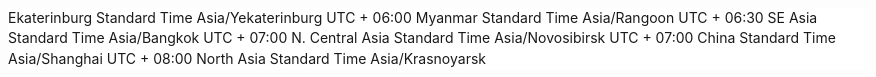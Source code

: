 </td>
</tr>
<tr>
<td>
Ekaterinburg Standard Time
</td>
<td>
Asia/Yekaterinburg
</td>
<td>
UTC + 06:00
</td>
</tr>
<tr>
<td>
Myanmar Standard Time
</td>
<td>
Asia/Rangoon
</td>
<td>
UTC + 06:30
</td>
</tr>
<tr>
<td>
SE Asia Standard Time
</td>
<td>
Asia/Bangkok
</td>
<td>
UTC + 07:00
</td>
</tr>
<tr>
<td>
N. Central Asia Standard Time
</td>
<td>
Asia/Novosibirsk
</td>
<td>
UTC + 07:00
</td>
</tr>
<tr>
<td>
China Standard Time
</td>
<td>
Asia/Shanghai
</td>
<td>
UTC + 08:00
</td>
</tr>
<tr>
<td>
North Asia Standard Time
</td>
<td>
Asia/Krasnoyarsk
</td>